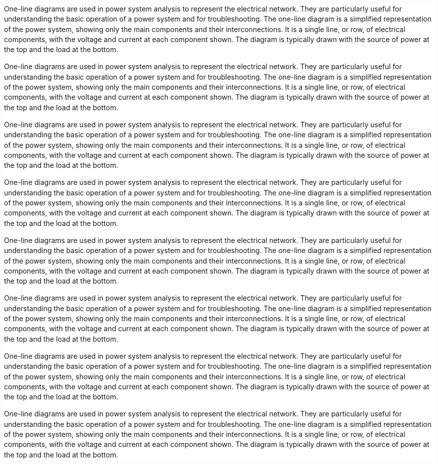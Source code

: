 One-line diagrams are used in power system analysis to represent the electrical network. They are particularly useful for understanding the basic operation of a power system and for troubleshooting. The one-line diagram is a simplified representation of the power system, showing only the main components and their interconnections. It is a single line, or row, of electrical components, with the voltage and current at each component shown. The diagram is typically drawn with the source of power at the top and the load at the bottom.

One-line diagrams are used in power system analysis to represent the electrical network. They are particularly useful for understanding the basic operation of a power system and for troubleshooting. The one-line diagram is a simplified representation of the power system, showing only the main components and their interconnections. It is a single line, or row, of electrical components, with the voltage and current at each component shown. The diagram is typically drawn with the source of power at the top and the load at the bottom.

One-line diagrams are used in power system analysis to represent the electrical network. They are particularly useful for understanding the basic operation of a power system and for troubleshooting. The one-line diagram is a simplified representation of the power system, showing only the main components and their interconnections. It is a single line, or row, of electrical components, with the voltage and current at each component shown. The diagram is typically drawn with the source of power at the top and the load at the bottom.

One-line diagrams are used in power system analysis to represent the electrical network. They are particularly useful for understanding the basic operation of a power system and for troubleshooting. The one-line diagram is a simplified representation of the power system, showing only the main components and their interconnections. It is a single line, or row, of electrical components, with the voltage and current at each component shown. The diagram is typically drawn with the source of power at the top and the load at the bottom.

One-line diagrams are used in power system analysis to represent the electrical network. They are particularly useful for understanding the basic operation of a power system and for troubleshooting. The one-line diagram is a simplified representation of the power system, showing only the main components and their interconnections. It is a single line, or row, of electrical components, with the voltage and current at each component shown. The diagram is typically drawn with the source of power at the top and the load at the bottom.

One-line diagrams are used in power system analysis to represent the electrical network. They are particularly useful for understanding the basic operation of a power system and for troubleshooting. The one-line diagram is a simplified representation of the power system, showing only the main components and their interconnections. It is a single line, or row, of electrical components, with the voltage and current at each component shown. The diagram is typically drawn with the source of power at the top and the load at the bottom.

One-line diagrams are used in power system analysis to represent the electrical network. They are particularly useful for understanding the basic operation of a power system and for troubleshooting. The one-line diagram is a simplified representation of the power system, showing only the main components and their interconnections. It is a single line, or row, of electrical components, with the voltage and current at each component shown. The diagram is typically drawn with the source of power at the top and the load at the bottom.

One-line diagrams are used in power system analysis to represent the electrical network. They are particularly useful for understanding the basic operation of a power system and for troubleshooting. The one-line diagram is a simplified representation of the power system, showing only the main components and their interconnections. It is a single line, or row, of electrical components, with the voltage and current at each component shown. The diagram is typically drawn with the source of power at the top and the load at the bottom.
